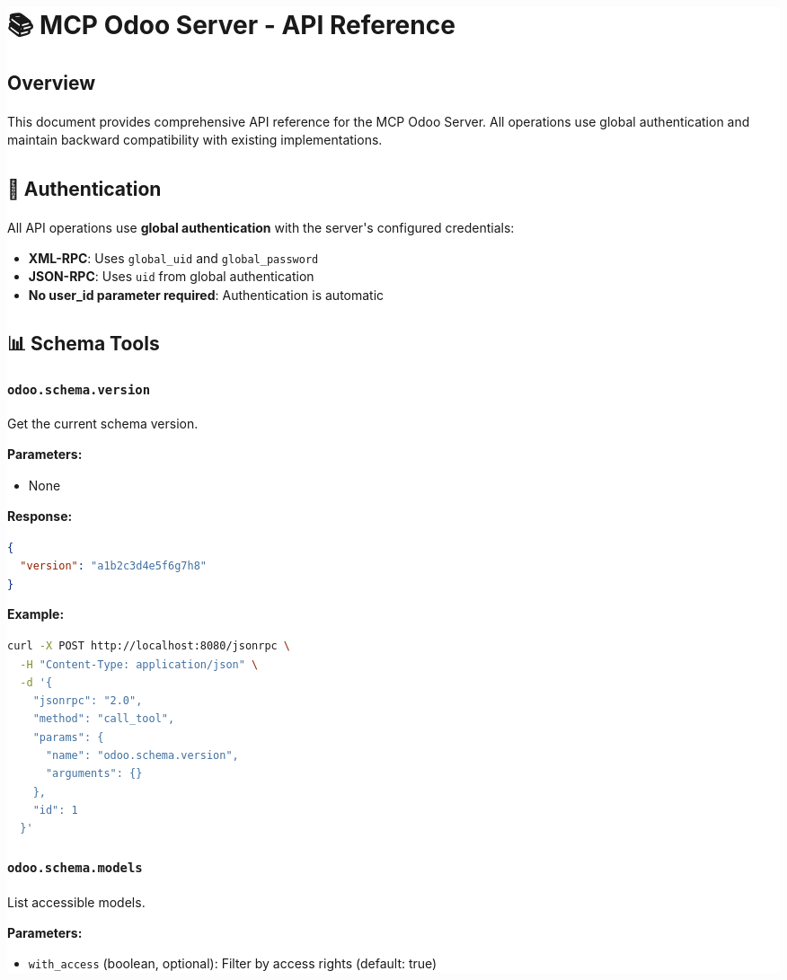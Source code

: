 # 📚 MCP Odoo Server - API Reference

## Overview

This document provides comprehensive API reference for the MCP Odoo Server. All operations use global authentication and maintain backward compatibility with existing implementations.

## 🔐 Authentication

All API operations use **global authentication** with the server's configured credentials:

- **XML-RPC**: Uses `global_uid` and `global_password`
- **JSON-RPC**: Uses `uid` from global authentication
- **No user_id parameter required**: Authentication is automatic

## 📊 Schema Tools

### `odoo.schema.version`

Get the current schema version.

**Parameters:**
- None

**Response:**
```json
{
  "version": "a1b2c3d4e5f6g7h8"
}
```

**Example:**
```bash
curl -X POST http://localhost:8080/jsonrpc \
  -H "Content-Type: application/json" \
  -d '{
    "jsonrpc": "2.0",
    "method": "call_tool",
    "params": {
      "name": "odoo.schema.version",
      "arguments": {}
    },
    "id": 1
  }'
```

### `odoo.schema.models`

List accessible models.

**Parameters:**
- `with_access` (boolean, optional): Filter by access rights (default: true)
